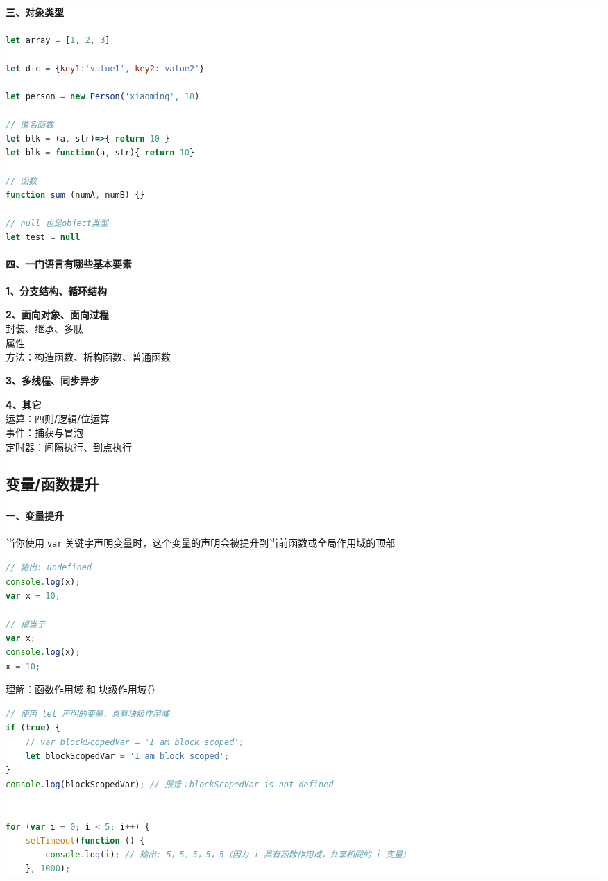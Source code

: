 #### **三、对象类型**  
```js
let array = [1, 2, 3]

let dic = {key1:'value1', key2:'value2'}

let person = new Person('xiaoming', 18)

// 匿名函数
let blk = (a, str)=>{ return 10 }
let blk = function(a, str){ return 10}

// 函数
function sum (numA, numB) {}

// null 也是object类型
let test = null
```

#### **四、一门语言有哪些基本要素**     

**1、分支结构、循环结构**  

**2、面向对象、面向过程**    
封装、继承、多肽      
属性      
方法：构造函数、析构函数、普通函数    

**3、多线程、同步异步**   

**4、其它**   
运算：四则/逻辑/位运算    
事件：捕获与冒泡    
定时器：间隔执行、到点执行    



## <a id="content2">变量/函数提升</a>

#### **一、变量提升**  

当你使用 `var` 关键字声明变量时，这个变量的声明会被提升到当前函数或全局作用域的顶部

```js
// 输出: undefined
console.log(x); 
var x = 10;

// 相当于
var x;
console.log(x); 
x = 10;
```

理解：函数作用域 和 块级作用域{}     
```js
// 使用 let 声明的变量，具有块级作用域
if (true) {
    // var blockScopedVar = 'I am block scoped';
    let blockScopedVar = 'I am block scoped';
}
console.log(blockScopedVar); // 报错：blockScopedVar is not defined


for (var i = 0; i < 5; i++) {
    setTimeout(function () {
        console.log(i); // 输出: 5，5，5，5，5（因为 i 具有函数作用域，共享相同的 i 变量）
    }, 1000);
```